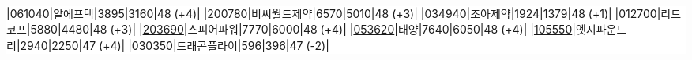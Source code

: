 |[061040](https://finance.daum.net/quotes/A061040)|알에프텍|3895|3160|48 (+4)|
|[200780](https://finance.daum.net/quotes/A200780)|비씨월드제약|6570|5010|48 (+3)|
|[034940](https://finance.daum.net/quotes/A034940)|조아제약|1924|1379|48 (+1)|
|[012700](https://finance.daum.net/quotes/A012700)|리드코프|5880|4480|48 (+3)|
|[203690](https://finance.daum.net/quotes/A203690)|스피어파워|7770|6000|48 (+4)|
|[053620](https://finance.daum.net/quotes/A053620)|태양|7640|6050|48 (+4)|
|[105550](https://finance.daum.net/quotes/A105550)|엣지파운드리|2940|2250|47 (+4)|
|[030350](https://finance.daum.net/quotes/A030350)|드래곤플라이|596|396|47 (-2)|
